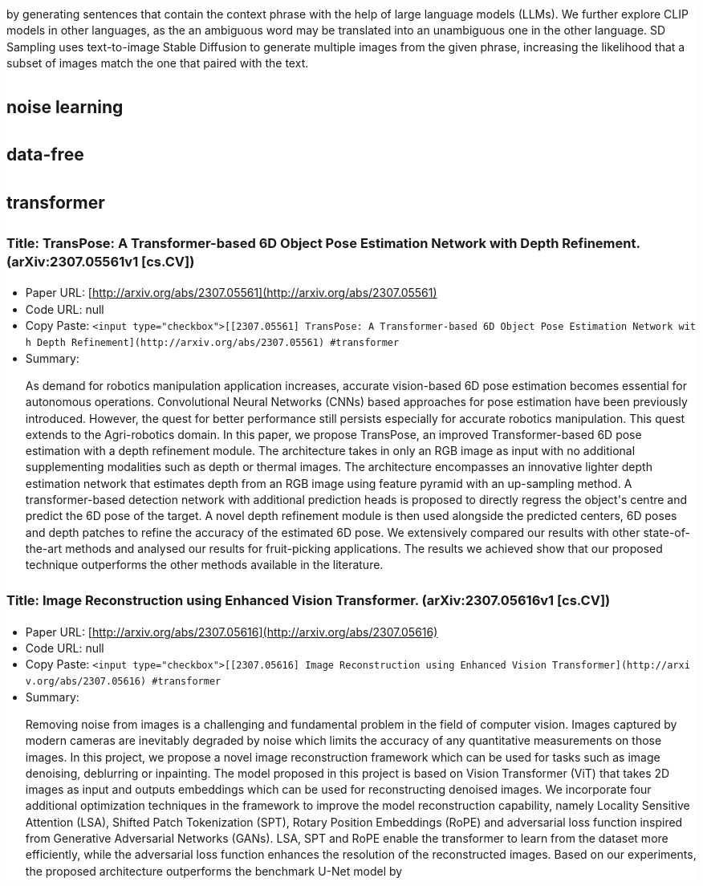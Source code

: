 by generating sentences that contain the context phrase with the help of large
language models (LLMs). We further explore CLIP models in other languages, as
the an ambiguous word may be translated into an unambiguous one in the other
language. SD Sampling uses text-to-image Stable Diffusion to generate multiple
images from the given phrase, increasing the likelihood that a subset of images
match the one that paired with the text.
</p>

## noise learning
## data-free
## transformer
### Title: TransPose: A Transformer-based 6D Object Pose Estimation Network with Depth Refinement. (arXiv:2307.05561v1 [cs.CV])
* Paper URL: [http://arxiv.org/abs/2307.05561](http://arxiv.org/abs/2307.05561)
* Code URL: null
* Copy Paste: `<input type="checkbox">[[2307.05561] TransPose: A Transformer-based 6D Object Pose Estimation Network with Depth Refinement](http://arxiv.org/abs/2307.05561) #transformer`
* Summary: <p>As demand for robotics manipulation application increases, accurate
vision-based 6D pose estimation becomes essential for autonomous operations.
Convolutional Neural Networks (CNNs) based approaches for pose estimation have
been previously introduced. However, the quest for better performance still
persists especially for accurate robotics manipulation. This quest extends to
the Agri-robotics domain. In this paper, we propose TransPose, an improved
Transformer-based 6D pose estimation with a depth refinement module. The
architecture takes in only an RGB image as input with no additional
supplementing modalities such as depth or thermal images. The architecture
encompasses an innovative lighter depth estimation network that estimates depth
from an RGB image using feature pyramid with an up-sampling method. A
transformer-based detection network with additional prediction heads is
proposed to directly regress the object's centre and predict the 6D pose of the
target. A novel depth refinement module is then used alongside the predicted
centers, 6D poses and depth patches to refine the accuracy of the estimated 6D
pose. We extensively compared our results with other state-of-the-art methods
and analysed our results for fruit-picking applications. The results we
achieved show that our proposed technique outperforms the other methods
available in the literature.
</p>

### Title: Image Reconstruction using Enhanced Vision Transformer. (arXiv:2307.05616v1 [cs.CV])
* Paper URL: [http://arxiv.org/abs/2307.05616](http://arxiv.org/abs/2307.05616)
* Code URL: null
* Copy Paste: `<input type="checkbox">[[2307.05616] Image Reconstruction using Enhanced Vision Transformer](http://arxiv.org/abs/2307.05616) #transformer`
* Summary: <p>Removing noise from images is a challenging and fundamental problem in the
field of computer vision. Images captured by modern cameras are inevitably
degraded by noise which limits the accuracy of any quantitative measurements on
those images. In this project, we propose a novel image reconstruction
framework which can be used for tasks such as image denoising, deblurring or
inpainting. The model proposed in this project is based on Vision Transformer
(ViT) that takes 2D images as input and outputs embeddings which can be used
for reconstructing denoised images. We incorporate four additional optimization
techniques in the framework to improve the model reconstruction capability,
namely Locality Sensitive Attention (LSA), Shifted Patch Tokenization (SPT),
Rotary Position Embeddings (RoPE) and adversarial loss function inspired from
Generative Adversarial Networks (GANs). LSA, SPT and RoPE enable the
transformer to learn from the dataset more efficiently, while the adversarial
loss function enhances the resolution of the reconstructed images. Based on our
experiments, the proposed architecture outperforms the benchmark U-Net model by